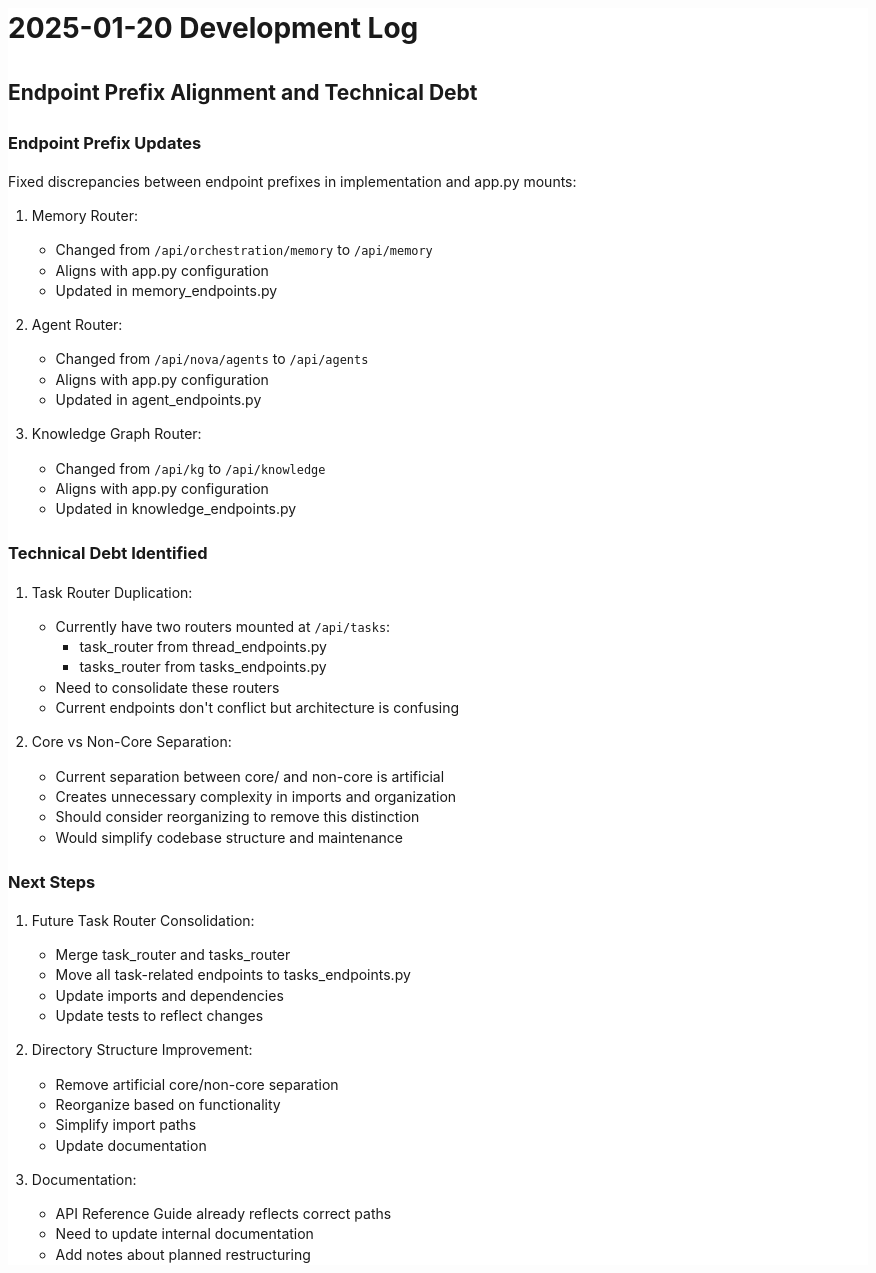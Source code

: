 # 2025-01-20 Development Log

## Endpoint Prefix Alignment and Technical Debt

### Endpoint Prefix Updates
Fixed discrepancies between endpoint prefixes in implementation and app.py mounts:

1. Memory Router:
   - Changed from `/api/orchestration/memory` to `/api/memory`
   - Aligns with app.py configuration
   - Updated in memory_endpoints.py

2. Agent Router:
   - Changed from `/api/nova/agents` to `/api/agents`
   - Aligns with app.py configuration
   - Updated in agent_endpoints.py

3. Knowledge Graph Router:
   - Changed from `/api/kg` to `/api/knowledge`
   - Aligns with app.py configuration
   - Updated in knowledge_endpoints.py

### Technical Debt Identified

1. Task Router Duplication:
   - Currently have two routers mounted at `/api/tasks`:
     * task_router from thread_endpoints.py
     * tasks_router from tasks_endpoints.py
   - Need to consolidate these routers
   - Current endpoints don't conflict but architecture is confusing

2. Core vs Non-Core Separation:
   - Current separation between core/ and non-core is artificial
   - Creates unnecessary complexity in imports and organization
   - Should consider reorganizing to remove this distinction
   - Would simplify codebase structure and maintenance

### Next Steps

1. Future Task Router Consolidation:
   - Merge task_router and tasks_router
   - Move all task-related endpoints to tasks_endpoints.py
   - Update imports and dependencies
   - Update tests to reflect changes

2. Directory Structure Improvement:
   - Remove artificial core/non-core separation
   - Reorganize based on functionality
   - Simplify import paths
   - Update documentation

3. Documentation:
   - API Reference Guide already reflects correct paths
   - Need to update internal documentation
   - Add notes about planned restructuring
